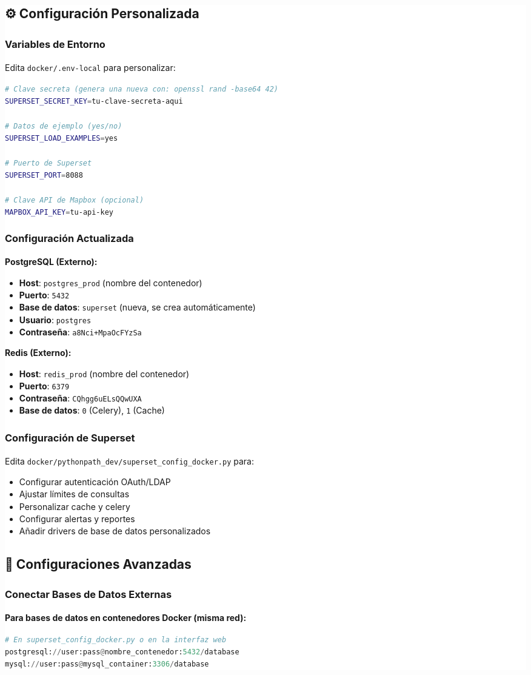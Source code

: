 ## ⚙️ Configuración Personalizada

### Variables de Entorno

Edita `docker/.env-local` para personalizar:

```bash
# Clave secreta (genera una nueva con: openssl rand -base64 42)
SUPERSET_SECRET_KEY=tu-clave-secreta-aqui

# Datos de ejemplo (yes/no)
SUPERSET_LOAD_EXAMPLES=yes

# Puerto de Superset
SUPERSET_PORT=8088

# Clave API de Mapbox (opcional)
MAPBOX_API_KEY=tu-api-key
```

### **Configuración Actualizada**

**PostgreSQL (Externo):**
- **Host**: `postgres_prod` (nombre del contenedor)
- **Puerto**: `5432`
- **Base de datos**: `superset` (nueva, se crea automáticamente)
- **Usuario**: `postgres`
- **Contraseña**: `a8Nci+MpaOcFYzSa`

**Redis (Externo):**
- **Host**: `redis_prod` (nombre del contenedor)
- **Puerto**: `6379`
- **Contraseña**: `CQhgg6uELsQQwUXA`
- **Base de datos**: `0` (Celery), `1` (Cache)

### Configuración de Superset

Edita `docker/pythonpath_dev/superset_config_docker.py` para:

- Configurar autenticación OAuth/LDAP
- Ajustar límites de consultas
- Personalizar cache y celery
- Configurar alertas y reportes
- Añadir drivers de base de datos personalizados

## 🔧 Configuraciones Avanzadas

### Conectar Bases de Datos Externas

**Para bases de datos en contenedores Docker (misma red):**
```python
# En superset_config_docker.py o en la interfaz web
postgresql://user:pass@nombre_contenedor:5432/database
mysql://user:pass@mysql_container:3306/database
```
